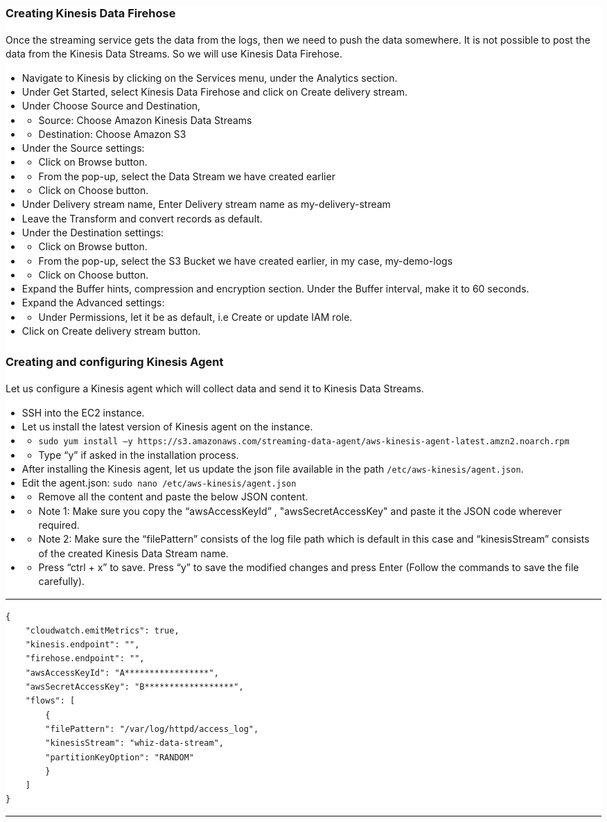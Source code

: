 ### Creating Kinesis Data Firehose

Once the streaming service gets the data from the logs, then we need to push the data somewhere. It is not possible to 
post the data from the Kinesis Data Streams. So we will use Kinesis Data Firehose.

- Navigate to Kinesis by clicking on the Services menu, under the Analytics section.
- Under Get Started, select Kinesis Data Firehose and click on Create delivery stream.
- Under Choose Source and Destination,
- - Source: Choose Amazon Kinesis Data Streams
- - Destination: Choose Amazon S3
- Under the Source settings:
- - Click on Browse button.
- - From the pop-up, select the Data Stream we have created earlier
- - Click on Choose button.
- Under Delivery stream name, Enter Delivery stream name as my-delivery-stream
- Leave the Transform and convert records as default.
- Under the Destination settings:
- - Click on Browse button.
- - From the pop-up, select the S3 Bucket we have created earlier, in my case, my-demo-logs
- - Click on Choose button.
- Expand the Buffer hints, compression and encryption section. Under the Buffer interval, make it to 60 seconds.
- Expand the Advanced settings:
- - Under Permissions, let it be as default, i.e Create or update IAM role.
- Click on Create delivery stream button.


### Creating and configuring Kinesis Agent

Let us configure a Kinesis agent which will collect data and send it to Kinesis Data Streams.

- SSH into the EC2 instance.
- Let us install the latest version of Kinesis agent on the instance.
- - `sudo yum install –y https://s3.amazonaws.com/streaming-data-agent/aws-kinesis-agent-latest.amzn2.noarch.rpm`
- - Type “y” if asked in the installation process.
- After installing the Kinesis agent, let us update the json file available in the path `/etc/aws-kinesis/agent.json`.
- Edit the agent.json: `sudo nano /etc/aws-kinesis/agent.json`
- - Remove all the content and paste the below JSON content.
- - Note 1: Make sure you copy the “awsAccessKeyId” , "awsSecretAccessKey" and paste it the JSON code wherever required.
- - Note 2: Make sure the “filePattern” consists of the log file path which is default in this case and “kinesisStream” 
consists of the created Kinesis Data Stream name.
- - Press “ctrl + x” to save. Press “y” to save the modified changes and press Enter (Follow the commands to save the file carefully).

-------------------------------------------------------------------------------------------------
    {
        "cloudwatch.emitMetrics": true,
        "kinesis.endpoint": "",
        "firehose.endpoint": "",
        "awsAccessKeyId": "A*****************",
        "awsSecretAccessKey": "B******************",
        "flows": [
            {
            "filePattern": "/var/log/httpd/access_log",
            "kinesisStream": "whiz-data-stream",
            "partitionKeyOption": "RANDOM"
            }
        ]
    }
-------------------------------------------------------------------------------------------------